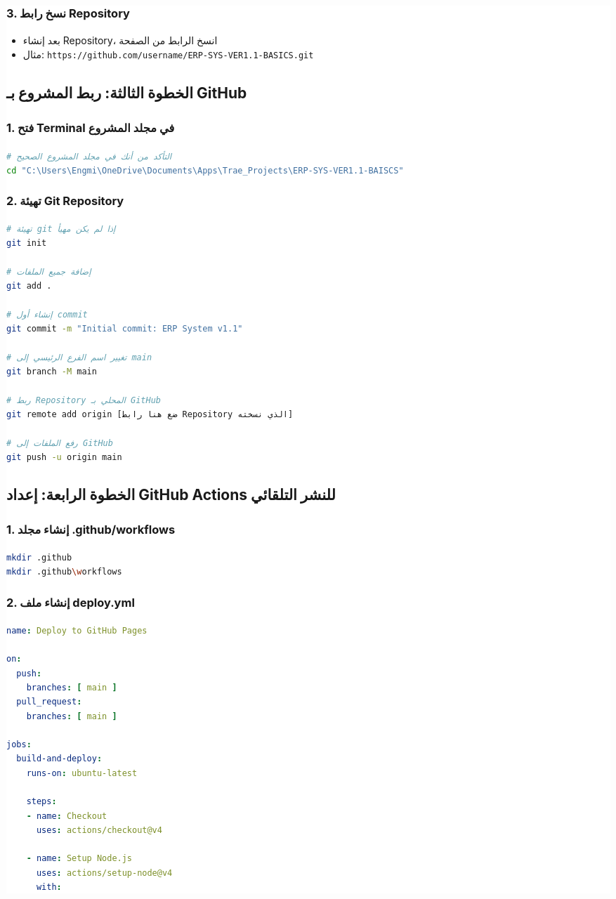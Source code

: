 ### 3. نسخ رابط Repository
- بعد إنشاء Repository، انسخ الرابط من الصفحة
- مثال: `https://github.com/username/ERP-SYS-VER1.1-BASICS.git`

## الخطوة الثالثة: ربط المشروع بـ GitHub

### 1. فتح Terminal في مجلد المشروع
```bash
# التأكد من أنك في مجلد المشروع الصحيح
cd "C:\Users\Engmi\OneDrive\Documents\Apps\Trae_Projects\ERP-SYS-VER1.1-BAISCS"
```

### 2. تهيئة Git Repository
```bash
# تهيئة git إذا لم يكن مهيأ
git init

# إضافة جميع الملفات
git add .

# إنشاء أول commit
git commit -m "Initial commit: ERP System v1.1"

# تغيير اسم الفرع الرئيسي إلى main
git branch -M main

# ربط Repository المحلي بـ GitHub
git remote add origin [ضع هنا رابط Repository الذي نسخته]

# رفع الملفات إلى GitHub
git push -u origin main
```

## الخطوة الرابعة: إعداد GitHub Actions للنشر التلقائي

### 1. إنشاء مجلد .github/workflows
```bash
mkdir .github
mkdir .github\workflows
```

### 2. إنشاء ملف deploy.yml
```yaml
name: Deploy to GitHub Pages

on:
  push:
    branches: [ main ]
  pull_request:
    branches: [ main ]

jobs:
  build-and-deploy:
    runs-on: ubuntu-latest
    
    steps:
    - name: Checkout
      uses: actions/checkout@v4
      
    - name: Setup Node.js
      uses: actions/setup-node@v4
      with:
```